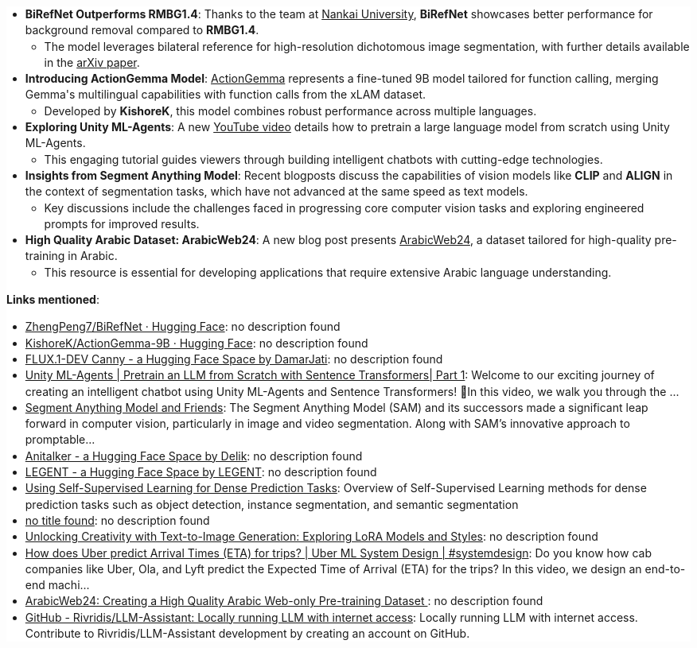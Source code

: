 
- **BiRefNet Outperforms RMBG1.4**: Thanks to the team at [Nankai University](https://huggingface.co/ZhengPeng7/BiRefNet), **BiRefNet** showcases better performance for background removal compared to **RMBG1.4**.
   - The model leverages bilateral reference for high-resolution dichotomous image segmentation, with further details available in the [arXiv paper](https://arxiv.org/pdf/2401.03407).
- **Introducing ActionGemma Model**: [ActionGemma](https://huggingface.co/KishoreK/ActionGemma-9B) represents a fine-tuned 9B model tailored for function calling, merging Gemma's multilingual capabilities with function calls from the xLAM dataset.
   - Developed by **KishoreK**, this model combines robust performance across multiple languages.
- **Exploring Unity ML-Agents**: A new [YouTube video](https://youtube.com/live/J-de9K_3xDw?feature=share) details how to pretrain a large language model from scratch using Unity ML-Agents.
   - This engaging tutorial guides viewers through building intelligent chatbots with cutting-edge technologies.
- **Insights from Segment Anything Model**: Recent blogposts discuss the capabilities of vision models like **CLIP** and **ALIGN** in the context of segmentation tasks, which have not advanced at the same speed as text models.
   - Key discussions include the challenges faced in progressing core computer vision tasks and exploring engineered prompts for improved results.
- **High Quality Arabic Dataset: ArabicWeb24**: A new blog post presents [ArabicWeb24](https://huggingface.co/blog/MayFarhat/arabicweb24), a dataset tailored for high-quality pre-training in Arabic.
   - This resource is essential for developing applications that require extensive Arabic language understanding.


<div class="linksMentioned">

<strong>Links mentioned</strong>:

<ul>
<li>
<a href="https://huggingface.co/ZhengPeng7/BiRefNet">ZhengPeng7/BiRefNet · Hugging Face</a>: no description found</li><li><a href="https://huggingface.co/KishoreK/ActionGemma-9B">KishoreK/ActionGemma-9B · Hugging Face</a>: no description found</li><li><a href="https://huggingface.co/spaces/DamarJati/FLUX.1-DEV-Canny">FLUX.1-DEV Canny - a Hugging Face Space by DamarJati</a>: no description found</li><li><a href="https://youtube.com/live/J-de9K_3xDw?feature=share">Unity ML-Agents | Pretrain an LLM from Scratch with Sentence Transformers| Part 1</a>: Welcome to our exciting journey of creating an intelligent chatbot using Unity ML-Agents and Sentence Transformers! 🚀In this video, we walk you through the ...</li><li><a href="https://www.lightly.ai/post/segment-anything-model-and-friends">Segment Anything Model and Friends</a>: The Segment Anything Model (SAM) and its successors made a significant leap forward in computer vision, particularly in image and video segmentation. Along with SAM’s innovative approach to promptable...</li><li><a href="https://huggingface.co/spaces/Delik/Anitalker">Anitalker - a Hugging Face Space by Delik</a>: no description found</li><li><a href="https://huggingface.co/spaces/LEGENT/LEGENT">LEGENT - a Hugging Face Space by LEGENT</a>: no description found</li><li><a href="https://www.lightly.ai/post/using-self-supervised-learning-for-dense-prediction-tasks">Using Self-Supervised Learning for Dense Prediction Tasks</a>: Overview of Self-Supervised Learning methods for dense prediction tasks such as object detection, instance segmentation, and semantic segmentation</li><li><a href="https://dev.to/tonic/dockers-testcontainers-are-great-42cl">no title found</a>: no description found</li><li><a href="https://huggingface.co/blog/prithivMLmods/lora-adp-01">Unlocking Creativity with Text-to-Image Generation: Exploring LoRA Models and Styles</a>: no description found</li><li><a href="https://youtu.be/fnKrReaqQgc">How does Uber predict Arrival Times (ETA) for trips? | Uber ML System Design | #systemdesign</a>: Do you know how cab companies like Uber, Ola, and Lyft predict the Expected Time of Arrival (ETA) for the trips? In this video, we design an end-to-end machi...</li><li><a href="https://huggingface.co/blog/MayFarhat/arabicweb24">ArabicWeb24: Creating a High Quality Arabic Web-only Pre-training Dataset </a>: no description found</li><li><a href="https://github.com/Rivridis/LLM-Assistant">GitHub - Rivridis/LLM-Assistant: Locally running LLM with internet access</a>: Locally running LLM with internet access. Contribute to Rivridis/LLM-Assistant development by creating an account on GitHub.
</li>
</ul>
